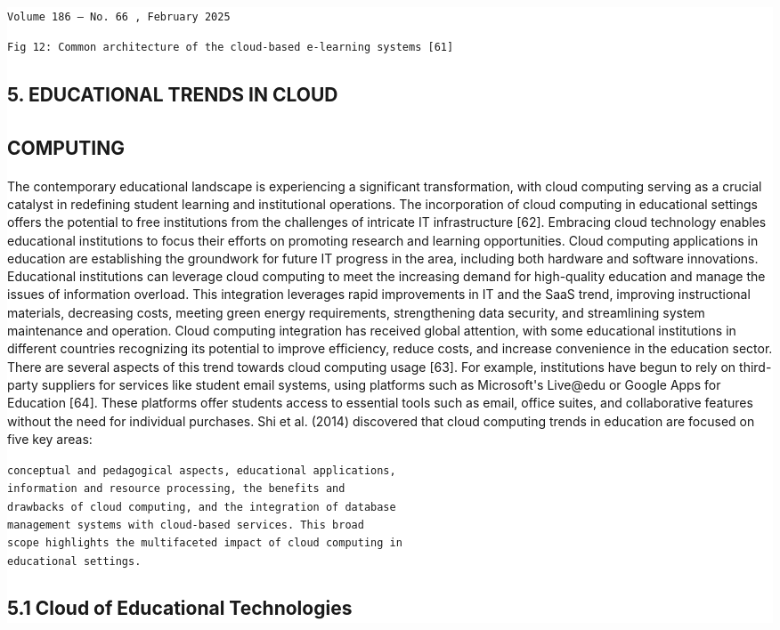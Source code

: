 ```
Volume 186 – No. 66 , February 2025
```
```
Fig 12: Common architecture of the cloud-based e-learning systems [61]
```
## 5. EDUCATIONAL TRENDS IN CLOUD

## COMPUTING

The contemporary educational landscape is experiencing a
significant transformation, with cloud computing serving as a
crucial catalyst in redefining student learning and institutional
operations. The incorporation of cloud computing in
educational settings offers the potential to free institutions from
the challenges of intricate IT infrastructure [62]. Embracing
cloud technology enables educational institutions to focus their
efforts on promoting research and learning opportunities.
Cloud computing applications in education are establishing the
groundwork for future IT progress in the area, including both
hardware and software innovations. Educational institutions
can leverage cloud computing to meet the increasing demand
for high-quality education and manage the issues of
information overload. This integration leverages rapid
improvements in IT and the SaaS trend, improving
instructional materials, decreasing costs, meeting green energy
requirements, strengthening data security, and streamlining
system maintenance and operation. Cloud computing
integration has received global attention, with some
educational institutions in different countries recognizing its
potential to improve efficiency, reduce costs, and increase
convenience in the education sector. There are several aspects
of this trend towards cloud computing usage [63]. For example,
institutions have begun to rely on third-party suppliers for
services like student email systems, using platforms such as
Microsoft's Live@edu or Google Apps for Education [64].
These platforms offer students access to essential tools such as
email, office suites, and collaborative features without the need
for individual purchases. Shi et al. (2014) discovered that cloud
computing trends in education are focused on five key areas:

```
conceptual and pedagogical aspects, educational applications,
information and resource processing, the benefits and
drawbacks of cloud computing, and the integration of database
management systems with cloud-based services. This broad
scope highlights the multifaceted impact of cloud computing in
educational settings.
```
## 5.1 Cloud of Educational Technologies
